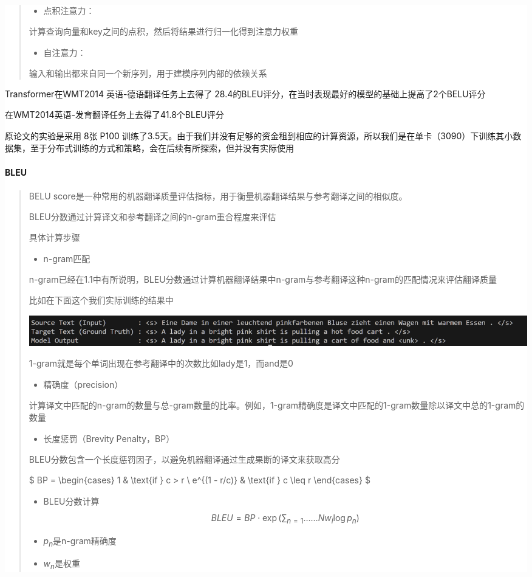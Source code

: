 >
>- 点积注意力：
>
>  计算查询向量和key之间的点积，然后将结果进行归一化得到注意力权重
>
>- 自注意力：
>
>  输入和输出都来自同一个新序列，用于建模序列内部的依赖关系

Transformer在WMT2014 英语-德语翻译任务上去得了 28.4的BLEU评分，在当时表现最好的模型的基础上提高了2个BELU评分

在WMT2014英语-发育翻译任务上去得了41.8个BLEU评分

原论文的实验是采用 8张 P100 训练了3.5天。由于我们并没有足够的资金租到相应的计算资源，所以我们是在单卡（3090）下训练其小数据集，至于分布式训练的方式和策略，会在后续有所探索，但并没有实际使用

#### BLEU

>BELU score是一种常用的机器翻译质量评估指标，用于衡量机器翻译结果与参考翻译之间的相似度。
>
>BLEU分数通过计算译文和参考翻译之间的n-gram重合程度来评估
>
>具体计算步骤
>
>- n-gram匹配
>
>  n-gram已经在1.1中有所说明，BLEU分数通过计算机器翻译结果中n-gram与参考翻译这种n-gram的匹配情况来评估翻译质量
>
>  比如在下面这个我们实际训练的结果中
>
>  ![image-20240609161118543](./assets/image-20240609161118543.png)
>
>  1-gram就是每个单词出现在参考翻译中的次数比如lady是1，而and是0
>
>- 精确度（precision）
>
>  计算译文中匹配的n-gram的数量与总-gram数量的比率。例如，1-gram精确度是译文中匹配的1-gram数量除以译文中总的1-gram的数量
>
>- 长度惩罚（Brevity Penalty，BP）
>
>  BLEU分数包含一个长度惩罚因子，以避免机器翻译通过生成果断的译文来获取高分
>
>  $ BP = \begin{cases}  1 & \text{if } c > r \\ e^{(1 - r/c)} & \text{if } c \leq r  \end{cases} $
>
>- BLEU分数计算
> $$
>  BLEU = BP \cdot \exp(\sum_{n=1}……{N}w_i\log p_n)
> $$
>
>  - $p_n$是n-gram精确度
>  - $w_n$是权重
